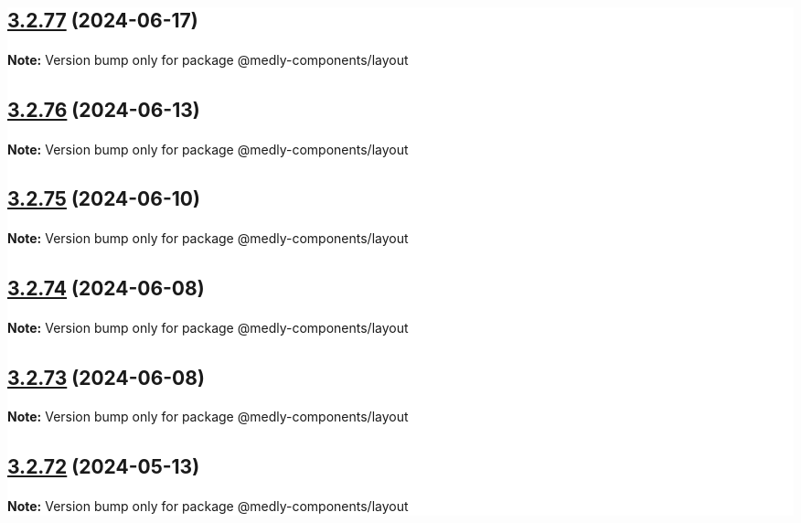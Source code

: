 


## [3.2.77](https://github.com/medly/medly-components/compare/@medly-components/layout@3.2.76...@medly-components/layout@3.2.77) (2024-06-17)

**Note:** Version bump only for package @medly-components/layout





## [3.2.76](https://github.com/medly/medly-components/compare/@medly-components/layout@3.2.75...@medly-components/layout@3.2.76) (2024-06-13)

**Note:** Version bump only for package @medly-components/layout





## [3.2.75](https://github.com/medly/medly-components/compare/@medly-components/layout@3.2.74...@medly-components/layout@3.2.75) (2024-06-10)

**Note:** Version bump only for package @medly-components/layout





## [3.2.74](https://github.com/medly/medly-components/compare/@medly-components/layout@3.2.73...@medly-components/layout@3.2.74) (2024-06-08)

**Note:** Version bump only for package @medly-components/layout





## [3.2.73](https://github.com/medly/medly-components/compare/@medly-components/layout@3.2.72...@medly-components/layout@3.2.73) (2024-06-08)

**Note:** Version bump only for package @medly-components/layout





## [3.2.72](https://github.com/medly/medly-components/compare/@medly-components/layout@3.2.71...@medly-components/layout@3.2.72) (2024-05-13)

**Note:** Version bump only for package @medly-components/layout


